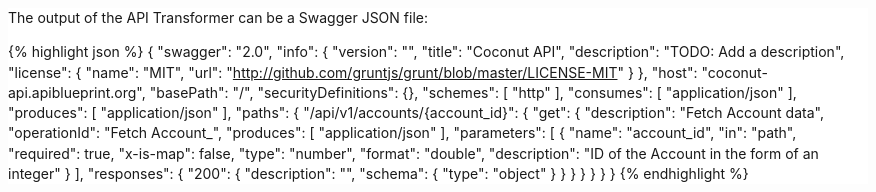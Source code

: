 The output of the API Transformer can be a Swagger JSON file:

{% highlight json %}
{
  "swagger": "2.0",
  "info": {
    "version": "",
    "title": "Coconut API",
    "description": "TODO: Add a description",
    "license": {
      "name": "MIT",
      "url": "http://github.com/gruntjs/grunt/blob/master/LICENSE-MIT"
    }
  },
  "host": "coconut-api.apiblueprint.org",
  "basePath": "/",
  "securityDefinitions": {},
  "schemes": [
    "http"
  ],
  "consumes": [
    "application/json"
  ],
  "produces": [
    "application/json"
  ],
  "paths": {
    "/api/v1/accounts/{account_id}": {
      "get": {
        "description": "Fetch Account data",
        "operationId": "Fetch Account_",
        "produces": [
          "application/json"
        ],
        "parameters": [
          {
            "name": "account_id",
            "in": "path",
            "required": true,
            "x-is-map": false,
            "type": "number",
            "format": "double",
            "description": "ID of the Account in the form of an integer"
          }
        ],
        "responses": {
          "200": {
            "description": "",
            "schema": {
              "type": "object"
            }
          }
        }
      }
    }
  }
}
{% endhighlight %}
